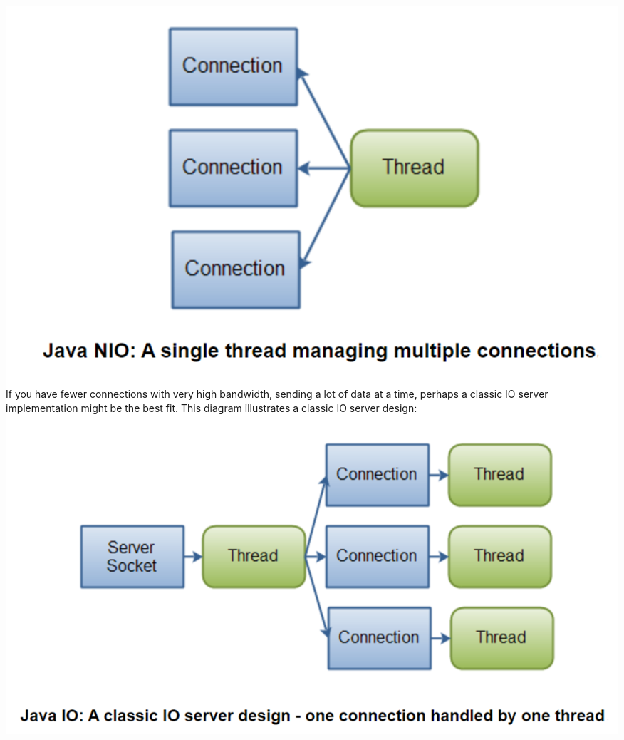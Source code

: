 ![single_thread_manage_multiple_connections.png](assets/single_thread_manage_multiple_connections.png)

If you have fewer connections with very high bandwidth, sending a lot of data at a time, perhaps a classic IO server implementation might be the best fit. This diagram illustrates a classic IO server design:

![classic_io_server_design.png](assets/classic_io_server_design.png)
